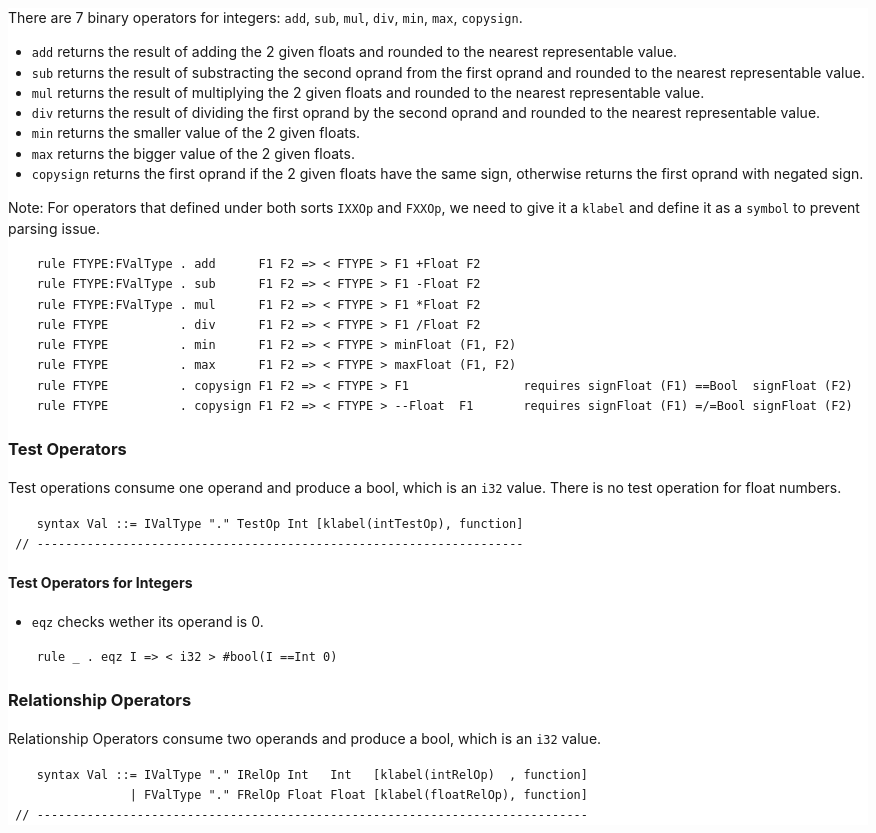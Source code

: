 There are 7 binary operators for integers: `add`, `sub`, `mul`, `div`, `min`, `max`, `copysign`.

- `add` returns the result of adding the 2 given floats and rounded to the nearest representable value.
- `sub` returns the result of substracting the second oprand from the first oprand and rounded to the nearest representable value.
- `mul` returns the result of multiplying the 2 given floats and rounded to the nearest representable value.
- `div` returns the result of dividing the first oprand by the second oprand and rounded to the nearest representable value.
- `min` returns the smaller value of the 2 given floats.
- `max` returns the bigger value of the 2 given floats.
- `copysign` returns the first oprand if the 2 given floats have the same sign, otherwise returns the first oprand with negated sign.

Note: For operators that defined under both sorts `IXXOp` and `FXXOp`, we need to give it a `klabel` and define it as a `symbol` to prevent parsing issue.

```k
    rule FTYPE:FValType . add      F1 F2 => < FTYPE > F1 +Float F2
    rule FTYPE:FValType . sub      F1 F2 => < FTYPE > F1 -Float F2
    rule FTYPE:FValType . mul      F1 F2 => < FTYPE > F1 *Float F2
    rule FTYPE          . div      F1 F2 => < FTYPE > F1 /Float F2
    rule FTYPE          . min      F1 F2 => < FTYPE > minFloat (F1, F2)
    rule FTYPE          . max      F1 F2 => < FTYPE > maxFloat (F1, F2)
    rule FTYPE          . copysign F1 F2 => < FTYPE > F1                requires signFloat (F1) ==Bool  signFloat (F2)
    rule FTYPE          . copysign F1 F2 => < FTYPE > --Float  F1       requires signFloat (F1) =/=Bool signFloat (F2)
```

### Test Operators

Test operations consume one operand and produce a bool, which is an `i32` value.
There is no test operation for float numbers.

```k
    syntax Val ::= IValType "." TestOp Int [klabel(intTestOp), function]
 // --------------------------------------------------------------------
```

#### Test Operators for Integers

- `eqz` checks wether its operand is 0.

```k
    rule _ . eqz I => < i32 > #bool(I ==Int 0)
```

### Relationship Operators

Relationship Operators consume two operands and produce a bool, which is an `i32` value.

```k
    syntax Val ::= IValType "." IRelOp Int   Int   [klabel(intRelOp)  , function]
                 | FValType "." FRelOp Float Float [klabel(floatRelOp), function]
 // -----------------------------------------------------------------------------
```
